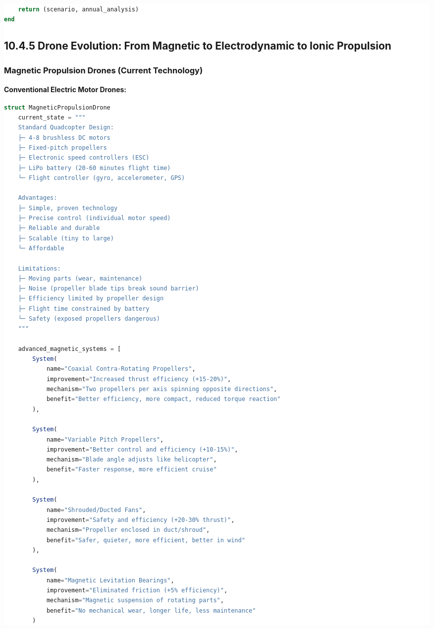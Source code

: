 ```julia
    return (scenario, annual_analysis)
end
```

## 10.4.5 Drone Evolution: From Magnetic to Electrodynamic to Ionic Propulsion

### Magnetic Propulsion Drones (Current Technology)

**Conventional Electric Motor Drones:**
```julia
struct MagneticPropulsionDrone
    current_state = """
    Standard Quadcopter Design:
    ├─ 4-8 brushless DC motors
    ├─ Fixed-pitch propellers
    ├─ Electronic speed controllers (ESC)
    ├─ LiPo battery (20-60 minutes flight time)
    └─ Flight controller (gyro, accelerometer, GPS)
    
    Advantages:
    ├─ Simple, proven technology
    ├─ Precise control (individual motor speed)
    ├─ Reliable and durable
    ├─ Scalable (tiny to large)
    └─ Affordable
    
    Limitations:
    ├─ Moving parts (wear, maintenance)
    ├─ Noise (propeller blade tips break sound barrier)
    ├─ Efficiency limited by propeller design
    ├─ Flight time constrained by battery
    └─ Safety (exposed propellers dangerous)
    """
    
    advanced_magnetic_systems = [
        System(
            name="Coaxial Contra-Rotating Propellers",
            improvement="Increased thrust efficiency (+15-20%)",
            mechanism="Two propellers per axis spinning opposite directions",
            benefit="Better efficiency, more compact, reduced torque reaction"
        ),
        
        System(
            name="Variable Pitch Propellers",
            improvement="Better control and efficiency (+10-15%)",
            mechanism="Blade angle adjusts like helicopter",
            benefit="Faster response, more efficient cruise"
        ),
        
        System(
            name="Shrouded/Ducted Fans",
            improvement="Safety and efficiency (+20-30% thrust)",
            mechanism="Propeller enclosed in duct/shroud",
            benefit="Safer, quieter, more efficient, better in wind"
        ),
        
        System(
            name="Magnetic Levitation Bearings",
            improvement="Eliminated friction (+5% efficiency)",
            mechanism="Magnetic suspension of rotating parts",
            benefit="No mechanical wear, longer life, less maintenance"
        )
```